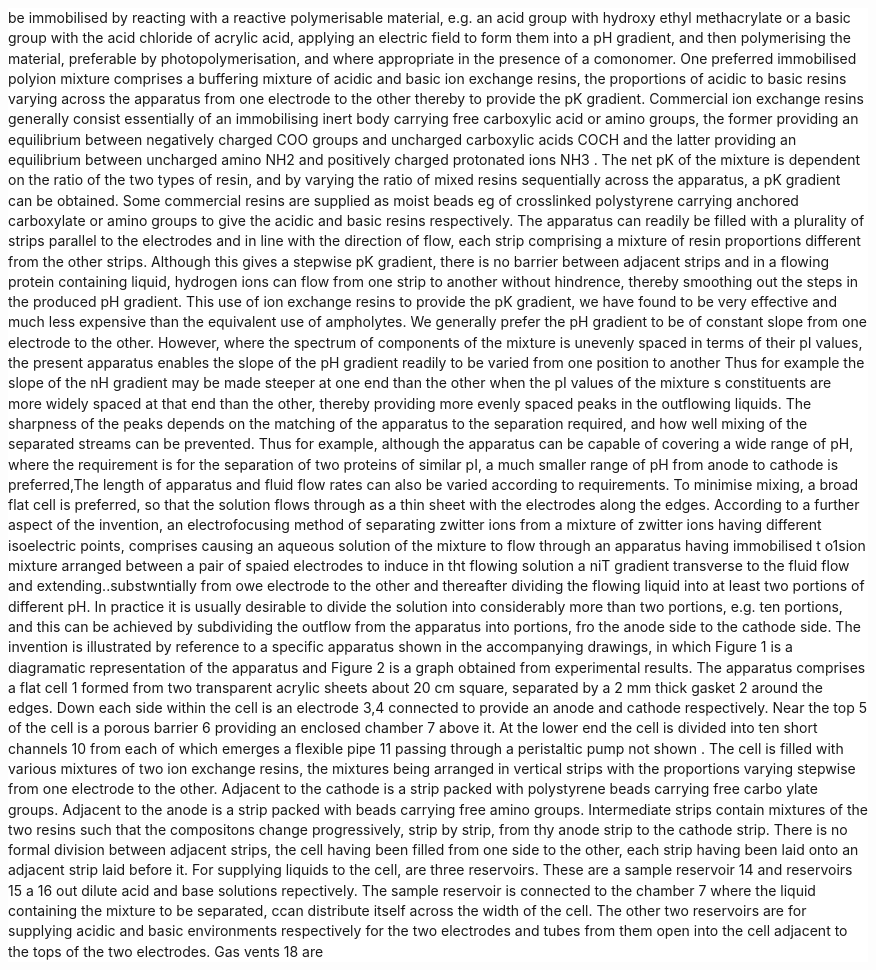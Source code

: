 be immobilised by reacting with a reactive polymerisable material, e.g. an acid group with hydroxy ethyl methacrylate or a basic group with the acid chloride of acrylic acid, applying an electric field to form them into a pH gradient, and then polymerising the material, preferable by photopolymerisation, and where appropriate in the presence of a comonomer. One preferred immobilised polyion mixture comprises a buffering mixture of acidic and basic ion exchange resins, the proportions of acidic to basic resins varying across the apparatus from one electrode to the other thereby to provide the pK gradient. Commercial ion exchange resins generally consist essentially of an immobilising inert body carrying free carboxylic acid or amino groups, the former providing an equilibrium between negatively charged COO groups and uncharged carboxylic acids COCH and the latter providing an equilibrium between uncharged amino NH2 and positively charged protonated ions NH3 . The net pK of the mixture is dependent on the ratio of the two types of resin, and by varying the ratio of mixed resins sequentially across the apparatus, a pK gradient can be obtained. Some commercial resins are supplied as moist beads eg of crosslinked polystyrene carrying anchored carboxylate or amino groups to give the acidic and basic resins respectively. The apparatus can readily be filled with a plurality of strips parallel to the electrodes and in line with the direction of flow, each strip comprising a mixture of resin proportions different from the other strips. Although this gives a stepwise pK gradient, there is no barrier between adjacent strips and in a flowing protein containing liquid, hydrogen ions can flow from one strip to another without hindrence, thereby smoothing out the steps in the produced pH gradient. This use of ion exchange resins to provide the pK gradient, we have found to be very effective and much less expensive than the equivalent use of ampholytes. We generally prefer the pH gradient to be of constant slope from one electrode to the other. However, where the spectrum of components of the mixture is unevenly spaced in terms of their pI values, the present apparatus enables the slope of the pH gradient readily to be varied from one position to another Thus for example the slope of the nH gradient may be made steeper at one end than the other when the pI values of the mixture s constituents are more widely spaced at that end than the other, thereby providing more evenly spaced peaks in the outflowing liquids. The sharpness of the peaks depends on the matching of the apparatus to the separation required, and how well mixing of the separated streams can be prevented. Thus for example, although the apparatus can be capable of covering a wide range of pH, where the requirement is for the separation of two proteins of similar pI, a much smaller range of pH from anode to cathode is preferred,The length of apparatus and fluid flow rates can also be varied according to requirements. To minimise mixing, a broad flat cell is preferred, so that the solution flows through as a thin sheet with the electrodes along the edges. According to a further aspect of the invention, an electrofocusing method of separating zwitter ions from a mixture of zwitter ions having different isoelectric points, comprises causing an aqueous solution of the mixture to flow through an apparatus having immobilised t o1sion mixture arranged between a pair of spaied electrodes to induce in tht flowing solution a niT gradient transverse to the fluid flow and extending..substwntially from owe electrode to the other and thereafter dividing the flowing liquid into at least two portions of different pH. In practice it is usually desirable to divide the solution into considerably more than two portions, e.g. ten portions, and this can be achieved by subdividing the outflow from the apparatus into portions, fro the anode side to the cathode side. The invention is illustrated by reference to a specific apparatus shown in the accompanying drawings, in which Figure 1 is a diagramatic representation of the apparatus and Figure 2 is a graph obtained from experimental results. The apparatus comprises a flat cell 1 formed from two transparent acrylic sheets about 20 cm square, separated by a 2 mm thick gasket 2 around the edges. Down each side within the cell is an electrode 3,4 connected to provide an anode and cathode respectively. Near the top 5 of the cell is a porous barrier 6 providing an enclosed chamber 7 above it. At the lower end the cell is divided into ten short channels 10 from each of which emerges a flexible pipe 11 passing through a peristaltic pump not shown . The cell is filled with various mixtures of two ion exchange resins, the mixtures being arranged in vertical strips with the proportions varying stepwise from one electrode to the other. Adjacent to the cathode is a strip packed with polystyrene beads carrying free carbo ylate groups. Adjacent to the anode is a strip packed with beads carrying free amino groups. Intermediate strips contain mixtures of the two resins such that the compositons change progressively, strip by strip, from thy anode strip to the cathode strip. There is no formal division between adjacent strips, the cell having been filled from one side to the other, each strip having been laid onto an adjacent strip laid before it. For supplying liquids to the cell, are three reservoirs. These are a sample reservoir 14 and reservoirs 15 a 16 out dilute acid and base solutions repectively. The sample reservoir is connected to the chamber 7 where the liquid containing the mixture to be separated, ccan distribute itself across the width of the cell. The other two reservoirs are for supplying acidic and basic environments respectively for the two electrodes and tubes from them open into the cell adjacent to the tops of the two electrodes. Gas vents 18 are